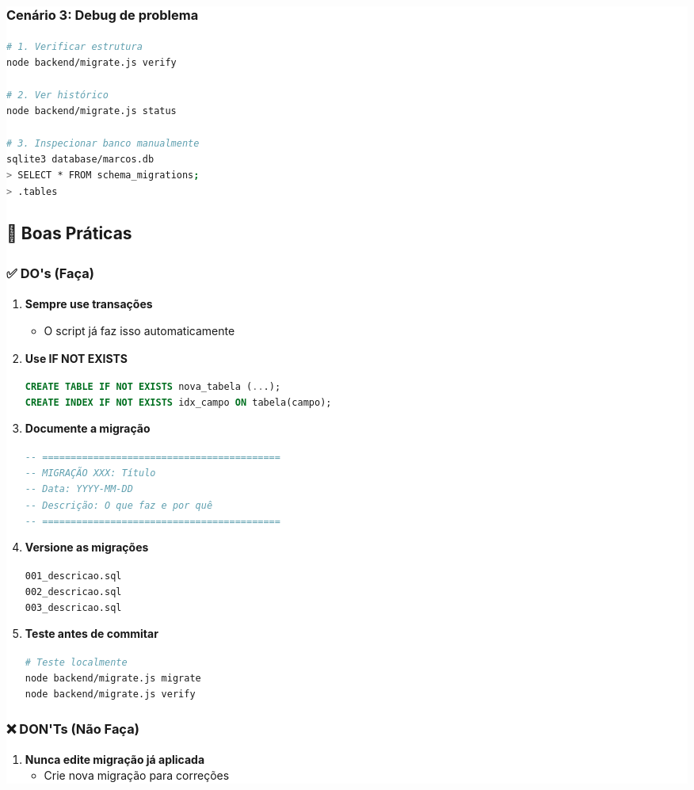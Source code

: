 ### Cenário 3: Debug de problema
```bash
# 1. Verificar estrutura
node backend/migrate.js verify

# 2. Ver histórico
node backend/migrate.js status

# 3. Inspecionar banco manualmente
sqlite3 database/marcos.db
> SELECT * FROM schema_migrations;
> .tables
```

## 🎯 Boas Práticas

### ✅ DO's (Faça)

1. **Sempre use transações**
   - O script já faz isso automaticamente

2. **Use IF NOT EXISTS**
   ```sql
   CREATE TABLE IF NOT EXISTS nova_tabela (...);
   CREATE INDEX IF NOT EXISTS idx_campo ON tabela(campo);
   ```

3. **Documente a migração**
   ```sql
   -- ==========================================
   -- MIGRAÇÃO XXX: Título
   -- Data: YYYY-MM-DD
   -- Descrição: O que faz e por quê
   -- ==========================================
   ```

4. **Versione as migrações**
   ```
   001_descricao.sql
   002_descricao.sql
   003_descricao.sql
   ```

5. **Teste antes de commitar**
   ```bash
   # Teste localmente
   node backend/migrate.js migrate
   node backend/migrate.js verify
   ```

### ❌ DON'Ts (Não Faça)

1. **Nunca edite migração já aplicada**
   - Crie nova migração para correções
